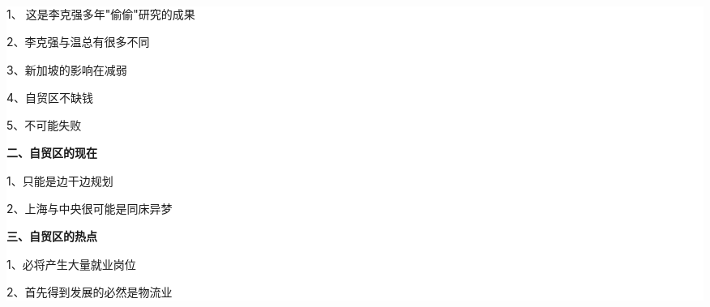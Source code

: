 </div>

<div align="left">

1、 这是李克强多年"偷偷"研究的成果

</div>

<div align="left">

2、李克强与温总有很多不同

</div>

<div align="left">

3、新加坡的影响在减弱

</div>

<div align="left">

4、自贸区不缺钱

</div>

<div align="left">

5、不可能失败

</div>

<div align="left">

**二、自贸区的现在**

</div>

<div align="left">

1、只能是边干边规划

</div>

<div align="left">

2、上海与中央很可能是同床异梦

</div>

<div align="left">

**三、自贸区的热点**

</div>

<div align="left">

1、必将产生大量就业岗位

</div>

<div align="left">

2、首先得到发展的必然是物流业
